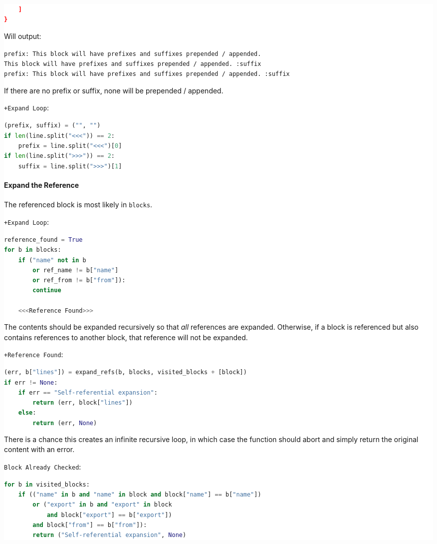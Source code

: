 ```json
    ]
}
```

Will output:

```txt
prefix: This block will have prefixes and suffixes prepended / appended.
This block will have prefixes and suffixes prepended / appended. :suffix
prefix: This block will have prefixes and suffixes prepended / appended. :suffix
```

If there are no prefix or suffix, none will be prepended / appended.

`+Expand Loop`:
```python
(prefix, suffix) = ("", "")
if len(line.split("<<<")) == 2:
    prefix = line.split("<<<")[0]
if len(line.split(">>>")) == 2:
    suffix = line.split(">>>")[1]
```

#### Expand the Reference

The referenced block is most likely in `blocks`.

`+Expand Loop`:
```python
reference_found = True
for b in blocks:
    if ("name" not in b
        or ref_name != b["name"]
        or ref_from != b["from"]):
        continue

    <<<Reference Found>>>
```

The contents should be expanded recursively so that *all* references are
expanded. Otherwise, if a block is referenced but also contains references to
another block, that reference will not be expanded.

`+Reference Found`:
```python
(err, b["lines"]) = expand_refs(b, blocks, visited_blocks + [block])
if err != None:
    if err == "Self-referential expansion":
        return (err, block["lines"])
    else:
        return (err, None)
```

There is a chance this creates an infinite recursive loop, in which case the
function should abort and simply return the original content with an error.

`Block Already Checked`:
```python
for b in visited_blocks:
    if (("name" in b and "name" in block and block["name"] == b["name"])
        or ("export" in b and "export" in block
            and block["export"] == b["export"])
        and block["from"] == b["from"]):
        return ("Self-referential expansion", None)
```
